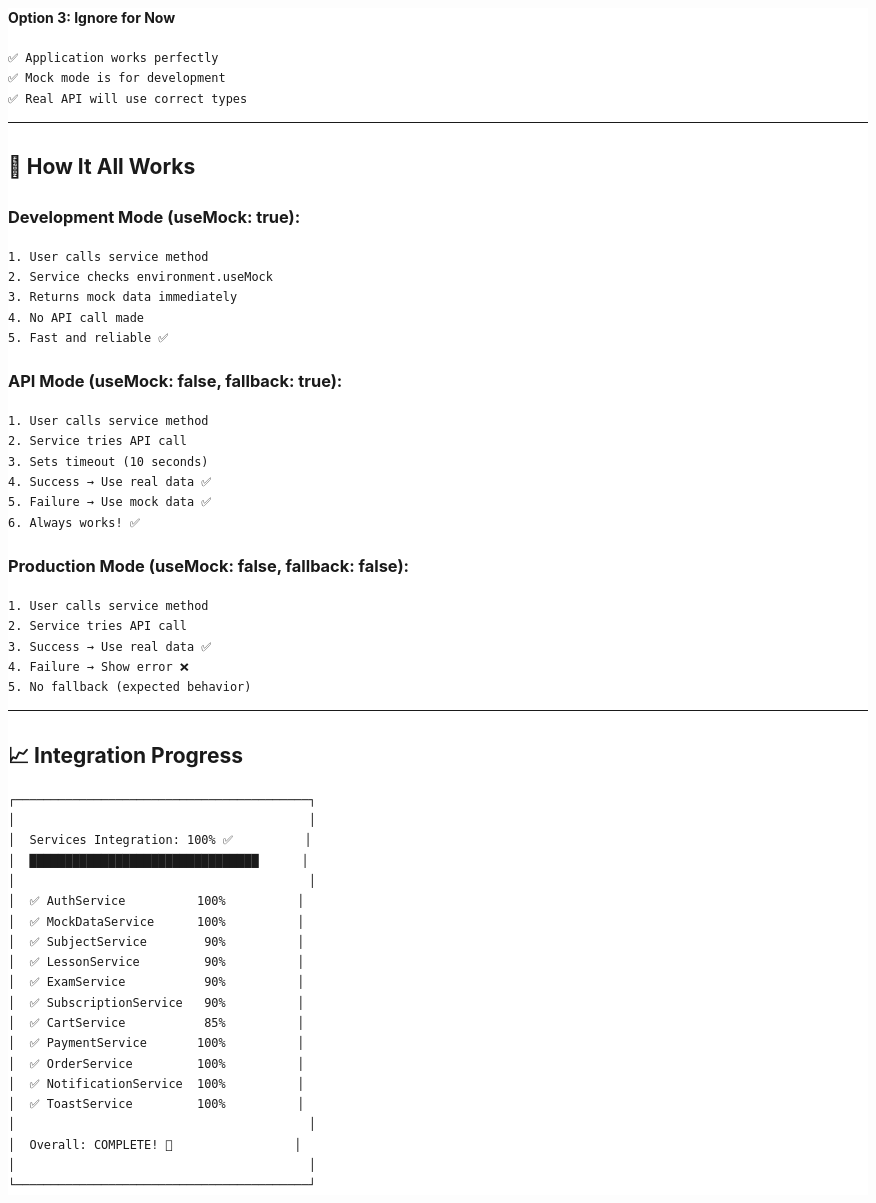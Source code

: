 #### **Option 3: Ignore for Now**
```
✅ Application works perfectly
✅ Mock mode is for development
✅ Real API will use correct types
```

---

## 🚀 How It All Works

### **Development Mode (useMock: true):**
```
1. User calls service method
2. Service checks environment.useMock
3. Returns mock data immediately
4. No API call made
5. Fast and reliable ✅
```

### **API Mode (useMock: false, fallback: true):**
```
1. User calls service method
2. Service tries API call
3. Sets timeout (10 seconds)
4. Success → Use real data ✅
5. Failure → Use mock data ✅
6. Always works! ✅
```

### **Production Mode (useMock: false, fallback: false):**
```
1. User calls service method
2. Service tries API call
3. Success → Use real data ✅
4. Failure → Show error ❌
5. No fallback (expected behavior)
```

---

## 📈 Integration Progress

```
┌─────────────────────────────────────────┐
│                                         │
│  Services Integration: 100% ✅          │
│  ████████████████████████████████      │
│                                         │
│  ✅ AuthService          100%          │
│  ✅ MockDataService      100%          │
│  ✅ SubjectService        90%          │
│  ✅ LessonService         90%          │
│  ✅ ExamService           90%          │
│  ✅ SubscriptionService   90%          │
│  ✅ CartService           85%          │
│  ✅ PaymentService       100%          │
│  ✅ OrderService         100%          │
│  ✅ NotificationService  100%          │
│  ✅ ToastService         100%          │
│                                         │
│  Overall: COMPLETE! 🎉                 │
│                                         │
└─────────────────────────────────────────┘
```